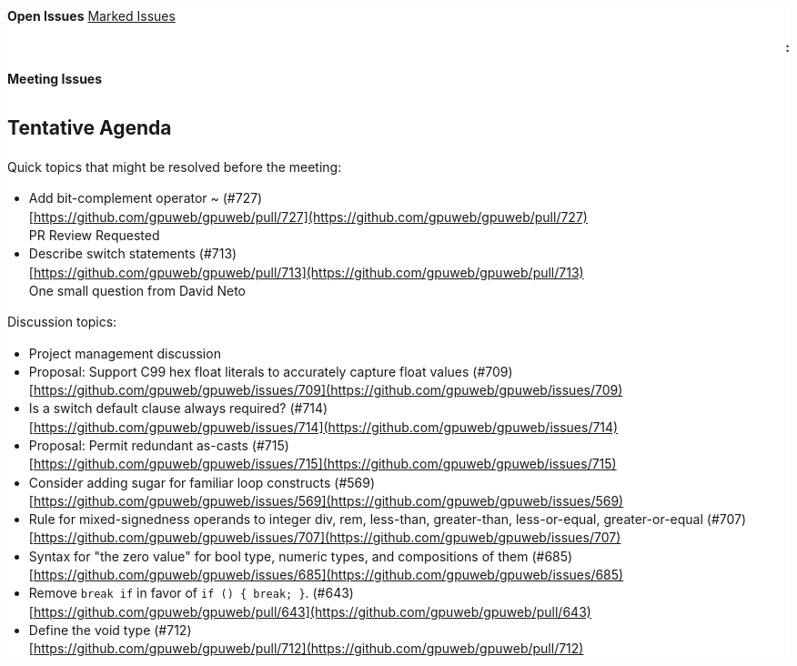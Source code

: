    </td>
   <td><strong>Open Issues</strong>
   </td>
  </tr>
  <tr>
   <td><a href="https://github.com/gpuweb/gpuweb/issues?q=is%3Aissue+is%3Aopen+label%3A%22for+meeting%22+label%3Awgsl">Marked Issues</a>
   </td>
   <td><p dir="rtl">
<strong>:</strong></p>

   </td>
   <td><strong>Meeting Issues</strong>
   </td>
  </tr>
</table>





## Tentative Agenda 

Quick topics that might be resolved before the meeting:



*   Add bit-complement operator ~ (#727) \
[https://github.com/gpuweb/gpuweb/pull/727](https://github.com/gpuweb/gpuweb/pull/727) \
PR Review Requested
*   Describe switch statements (#713) \
[https://github.com/gpuweb/gpuweb/pull/713](https://github.com/gpuweb/gpuweb/pull/713) \
One small question from David Neto

Discussion topics:



*   Project management discussion
*   Proposal: Support C99 hex float literals to accurately capture float values (#709) \
[https://github.com/gpuweb/gpuweb/issues/709](https://github.com/gpuweb/gpuweb/issues/709)
*   Is a switch default clause always required? (#714) \
[https://github.com/gpuweb/gpuweb/issues/714](https://github.com/gpuweb/gpuweb/issues/714)
*   Proposal: Permit redundant as-casts (#715) \
[https://github.com/gpuweb/gpuweb/issues/715](https://github.com/gpuweb/gpuweb/issues/715)
*   Consider adding sugar for familiar loop constructs (#569) \
[https://github.com/gpuweb/gpuweb/issues/569](https://github.com/gpuweb/gpuweb/issues/569)
*   Rule for mixed-signedness operands to integer div, rem, less-than, greater-than, less-or-equal, greater-or-equal (#707) \
[https://github.com/gpuweb/gpuweb/issues/707](https://github.com/gpuweb/gpuweb/issues/707)
*   Syntax for "the zero value" for bool type, numeric types, and compositions of them (#685) \
[https://github.com/gpuweb/gpuweb/issues/685](https://github.com/gpuweb/gpuweb/issues/685)
*   Remove `break if` in favor of `if () { break; }`. (#643) \
[https://github.com/gpuweb/gpuweb/pull/643](https://github.com/gpuweb/gpuweb/pull/643)
*   Define the void type (#712) \
[https://github.com/gpuweb/gpuweb/pull/712](https://github.com/gpuweb/gpuweb/pull/712)
